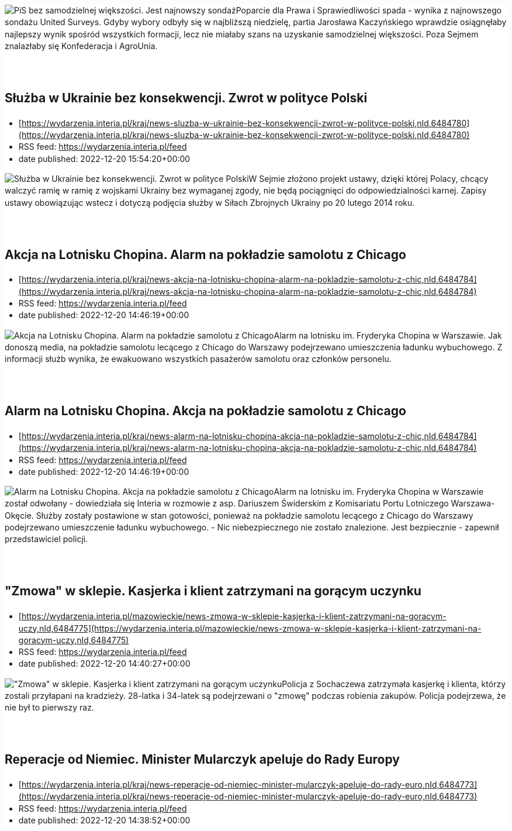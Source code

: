 <p><a href="https://wydarzenia.interia.pl/kraj/news-pis-bez-samodzielnej-wiekszosci-jest-najnowszy-sondaz,nId,6484864"><img align="left" alt="PiS bez samodzielnej większości. Jest najnowszy sondaż" src="https://i.iplsc.com/pis-bez-samodzielnej-wiekszosci-jest-najnowszy-sondaz/000FDF2DLD13DM1B-C321.jpg" /></a>Poparcie dla Prawa i Sprawiedliwości spada - wynika z najnowszego sondażu United Surveys. Gdyby wybory odbyły się w najbliższą niedzielę, partia Jarosława Kaczyńskiego wprawdzie osiągnęłaby najlepszy wynik spośród wszystkich formacji, lecz nie miałaby szans na uzyskanie samodzielnej większości. Poza Sejmem znalazłaby się Konfederacja i AgroUnia.</p><br clear="all" />

## Służba w Ukrainie bez konsekwencji. Zwrot w polityce Polski
 - [https://wydarzenia.interia.pl/kraj/news-sluzba-w-ukrainie-bez-konsekwencji-zwrot-w-polityce-polski,nId,6484780](https://wydarzenia.interia.pl/kraj/news-sluzba-w-ukrainie-bez-konsekwencji-zwrot-w-polityce-polski,nId,6484780)
 - RSS feed: https://wydarzenia.interia.pl/feed
 - date published: 2022-12-20 15:54:20+00:00

<p><a href="https://wydarzenia.interia.pl/kraj/news-sluzba-w-ukrainie-bez-konsekwencji-zwrot-w-polityce-polski,nId,6484780"><img align="left" alt="Służba w Ukrainie bez konsekwencji. Zwrot w polityce Polski" src="https://i.iplsc.com/sluzba-w-ukrainie-bez-konsekwencji-zwrot-w-polityce-polski/000DS5E86OYR0NBL-C321.jpg" /></a>W Sejmie złożono projekt ustawy, dzięki której Polacy, chcący walczyć ramię w ramię z wojskami Ukrainy bez wymaganej zgody, nie będą pociągnięci do odpowiedzialności karnej. Zapisy ustawy obowiązując wstecz i dotyczą podjęcia służby w Siłach Zbrojnych Ukrainy po 20 lutego 2014 roku.</p><br clear="all" />

## Akcja na Lotnisku Chopina. Alarm na pokładzie samolotu z Chicago
 - [https://wydarzenia.interia.pl/kraj/news-akcja-na-lotnisku-chopina-alarm-na-pokladzie-samolotu-z-chic,nId,6484784](https://wydarzenia.interia.pl/kraj/news-akcja-na-lotnisku-chopina-alarm-na-pokladzie-samolotu-z-chic,nId,6484784)
 - RSS feed: https://wydarzenia.interia.pl/feed
 - date published: 2022-12-20 14:46:19+00:00

<p><a href="https://wydarzenia.interia.pl/kraj/news-akcja-na-lotnisku-chopina-alarm-na-pokladzie-samolotu-z-chic,nId,6484784"><img align="left" alt="Akcja na Lotnisku Chopina. Alarm na pokładzie samolotu z Chicago" src="https://i.iplsc.com/akcja-na-lotnisku-chopina-alarm-na-pokladzie-samolotu-z-chic/000FZ899M2IC99HN-C321.jpg" /></a>Alarm na lotnisku im. Fryderyka Chopina w Warszawie. Jak donoszą media, na pokładzie samolotu lecącego z Chicago do Warszawy podejrzewano umieszczenia ładunku wybuchowego. Z informacji służb wynika, że ewakuowano wszystkich pasażerów samolotu oraz członków personelu.</p><br clear="all" />

## Alarm na Lotnisku Chopina. Akcja na pokładzie samolotu z Chicago
 - [https://wydarzenia.interia.pl/kraj/news-alarm-na-lotnisku-chopina-akcja-na-pokladzie-samolotu-z-chic,nId,6484784](https://wydarzenia.interia.pl/kraj/news-alarm-na-lotnisku-chopina-akcja-na-pokladzie-samolotu-z-chic,nId,6484784)
 - RSS feed: https://wydarzenia.interia.pl/feed
 - date published: 2022-12-20 14:46:19+00:00

<p><a href="https://wydarzenia.interia.pl/kraj/news-alarm-na-lotnisku-chopina-akcja-na-pokladzie-samolotu-z-chic,nId,6484784"><img align="left" alt="Alarm na Lotnisku Chopina. Akcja na pokładzie samolotu z Chicago" src="https://i.iplsc.com/alarm-na-lotnisku-chopina-akcja-na-pokladzie-samolotu-z-chic/000DWGNH0RV531WH-C321.jpg" /></a>Alarm na lotnisku im. Fryderyka Chopina w Warszawie został odwołany - dowiedziała się Interia w rozmowie z asp. Dariuszem Świderskim z Komisariatu Portu Lotniczego Warszawa-Okęcie. Służby zostały postawione w stan gotowości, ponieważ na pokładzie samolotu lecącego z Chicago do Warszawy podejrzewano umieszczenie ładunku wybuchowego. - Nic niebezpiecznego nie zostało znalezione. Jest bezpiecznie - zapewnił przedstawiciel policji.</p><br clear="all" />

## "Zmowa" w sklepie. Kasjerka i klient zatrzymani na gorącym uczynku
 - [https://wydarzenia.interia.pl/mazowieckie/news-zmowa-w-sklepie-kasjerka-i-klient-zatrzymani-na-goracym-uczy,nId,6484775](https://wydarzenia.interia.pl/mazowieckie/news-zmowa-w-sklepie-kasjerka-i-klient-zatrzymani-na-goracym-uczy,nId,6484775)
 - RSS feed: https://wydarzenia.interia.pl/feed
 - date published: 2022-12-20 14:40:27+00:00

<p><a href="https://wydarzenia.interia.pl/mazowieckie/news-zmowa-w-sklepie-kasjerka-i-klient-zatrzymani-na-goracym-uczy,nId,6484775"><img align="left" alt="&quot;Zmowa&quot; w sklepie. Kasjerka i klient zatrzymani na gorącym uczynku" src="https://i.iplsc.com/zmowa-w-sklepie-kasjerka-i-klient-zatrzymani-na-goracym-uczy/000GIKOGNVFIB05O-C321.jpg" /></a>Policja z Sochaczewa zatrzymała kasjerkę i klienta, którzy zostali przyłapani na kradzieży. 28-latka i 34-latek są podejrzewani o &quot;zmowę&quot; podczas robienia zakupów. Policja podejrzewa, że nie był to pierwszy raz.</p><br clear="all" />

## Reperacje od Niemiec. Minister Mularczyk apeluje do Rady Europy
 - [https://wydarzenia.interia.pl/kraj/news-reperacje-od-niemiec-minister-mularczyk-apeluje-do-rady-euro,nId,6484773](https://wydarzenia.interia.pl/kraj/news-reperacje-od-niemiec-minister-mularczyk-apeluje-do-rady-euro,nId,6484773)
 - RSS feed: https://wydarzenia.interia.pl/feed
 - date published: 2022-12-20 14:38:52+00:00
